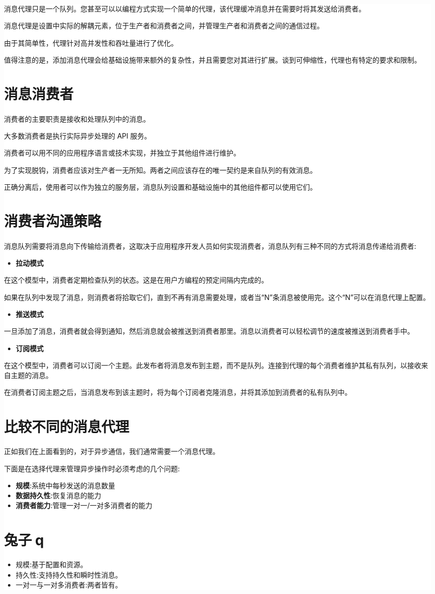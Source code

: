 消息代理只是一个队列。您甚至可以以编程方式实现一个简单的代理，该代理缓冲消息并在需要时将其发送给消费者。

消息代理是设置中实际的解耦元素，位于生产者和消费者之间，并管理生产者和消费者之间的通信过程。

由于其简单性，代理针对高并发性和吞吐量进行了优化。

值得注意的是，添加消息代理会给基础设施带来额外的复杂性，并且需要您对其进行扩展。谈到可伸缩性，代理也有特定的要求和限制。

# 消息消费者

消费者的主要职责是接收和处理队列中的消息。

大多数消费者是执行实际异步处理的 API 服务。

消费者可以用不同的应用程序语言或技术实现，并独立于其他组件进行维护。

为了实现脱钩，消费者应该对生产者一无所知。两者之间应该存在的唯一契约是来自队列的有效消息。

正确分离后，使用者可以作为独立的服务层，消息队列设置和基础设施中的其他组件都可以使用它们。

# 消费者沟通策略

消息队列需要将消息向下传输给消费者，这取决于应用程序开发人员如何实现消费者，消息队列有三种不同的方式将消息传递给消费者:

*   **拉动模式**

在这个模型中，消费者定期检查队列的状态。这是在用户方编程的预定间隔内完成的。

如果在队列中发现了消息，则消费者将拾取它们，直到不再有消息需要处理，或者当“N”条消息被使用完。这个“N”可以在消息代理上配置。

*   **推送模式**

一旦添加了消息，消费者就会得到通知，然后消息就会被推送到消费者那里。消息以消费者可以轻松调节的速度被推送到消费者手中。

*   **订阅模式**

在这个模型中，消费者可以订阅一个主题。此发布者将消息发布到主题，而不是队列。连接到代理的每个消费者维护其私有队列，以接收来自主题的消息。

在消费者订阅主题之后，当消息发布到该主题时，将为每个订阅者克隆消息，并将其添加到消费者的私有队列中。

# 比较不同的消息代理

正如我们在上面看到的，对于异步通信，我们通常需要一个消息代理。

下面是在选择代理来管理异步操作时必须考虑的几个问题:

*   **规模**:系统中每秒发送的消息数量
*   **数据持久性**:恢复消息的能力
*   **消费者能力**:管理一对一/一对多消费者的能力

# 兔子 q

*   规模:基于配置和资源。
*   持久性:支持持久性和瞬时性消息。
*   一对一与一对多消费者:两者皆有。
